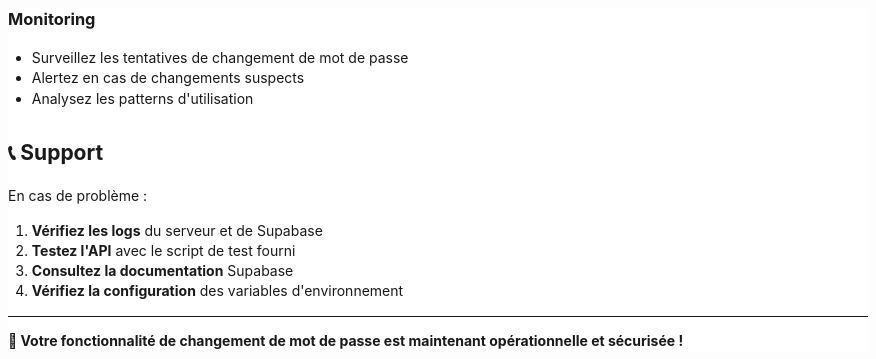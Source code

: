 ### Monitoring

- Surveillez les tentatives de changement de mot de passe
- Alertez en cas de changements suspects
- Analysez les patterns d'utilisation

## 📞 Support

En cas de problème :

1. **Vérifiez les logs** du serveur et de Supabase
2. **Testez l'API** avec le script de test fourni
3. **Consultez la documentation** Supabase
4. **Vérifiez la configuration** des variables d'environnement

---

**🎉 Votre fonctionnalité de changement de mot de passe est maintenant opérationnelle et sécurisée !** 